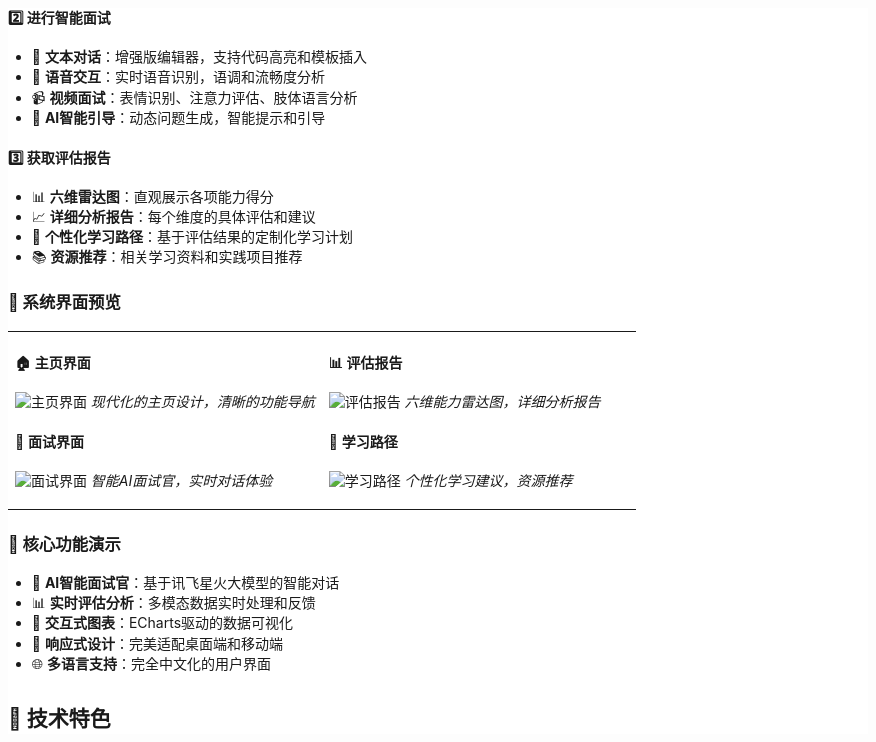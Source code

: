 #### 2️⃣ 进行智能面试
- 💬 **文本对话**：增强版编辑器，支持代码高亮和模板插入
- 🎤 **语音交互**：实时语音识别，语调和流畅度分析
- 📹 **视频面试**：表情识别、注意力评估、肢体语言分析
- 🤖 **AI智能引导**：动态问题生成，智能提示和引导

#### 3️⃣ 获取评估报告
- 📊 **六维雷达图**：直观展示各项能力得分
- 📈 **详细分析报告**：每个维度的具体评估和建议
- 🎯 **个性化学习路径**：基于评估结果的定制化学习计划
- 📚 **资源推荐**：相关学习资料和实践项目推荐

### 🎨 系统界面预览

<table>
<tr>
<td width="50%">

#### 🏠 主页界面
![主页界面](docs/screenshots/homepage.png)
*现代化的主页设计，清晰的功能导航*

#### 💬 面试界面
![面试界面](docs/screenshots/interview.png)
*智能AI面试官，实时对话体验*

</td>
<td width="50%">

#### 📊 评估报告
![评估报告](docs/screenshots/report.png)
*六维能力雷达图，详细分析报告*

#### 🎯 学习路径
![学习路径](docs/screenshots/learning-path.png)
*个性化学习建议，资源推荐*

</td>
</tr>
</table>

### 🎯 核心功能演示

- 🤖 **AI智能面试官**：基于讯飞星火大模型的智能对话
- 📊 **实时评估分析**：多模态数据实时处理和反馈
- 🎨 **交互式图表**：ECharts驱动的数据可视化
- 📱 **响应式设计**：完美适配桌面端和移动端
- 🌐 **多语言支持**：完全中文化的用户界面

## 🔬 技术特色
